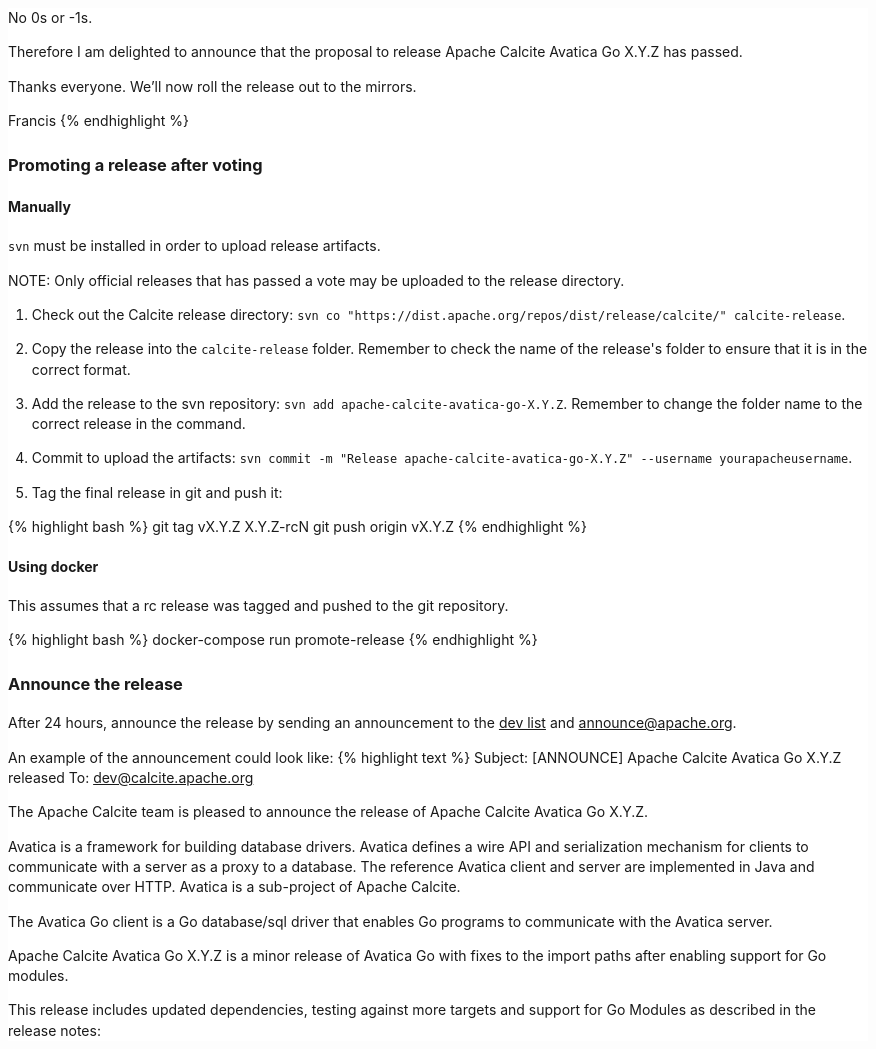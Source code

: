 No 0s or -1s.

Therefore I am delighted to announce that the proposal to release
Apache Calcite Avatica Go X.Y.Z has passed.

Thanks everyone. We’ll now roll the release out to the mirrors.

Francis
{% endhighlight %}

### Promoting a release after voting
#### Manually
`svn` must be installed in order to upload release artifacts.

NOTE: Only official releases that has passed a vote may be uploaded to the release directory.

1. Check out the Calcite release directory: `svn co "https://dist.apache.org/repos/dist/release/calcite/" calcite-release`.

2. Copy the release into the `calcite-release` folder. Remember to check the name of the release's folder to ensure that it is in
the correct format.

3. Add the release to the svn repository: `svn add apache-calcite-avatica-go-X.Y.Z`. Remember to change the folder name to the
correct release in the command.

4. Commit to upload the artifacts: `svn commit -m "Release apache-calcite-avatica-go-X.Y.Z" --username yourapacheusername`.

5. Tag the final release in git and push it:

{% highlight bash %}
git tag vX.Y.Z X.Y.Z-rcN
git push origin vX.Y.Z
{% endhighlight %}

#### Using docker
This assumes that a rc release was tagged and pushed to the git repository.

{% highlight bash %}
docker-compose run promote-release
{% endhighlight %}

### Announce the release
After 24 hours, announce the release by sending an announcement to the [dev list](https://mail-archives.apache.org/mod_mbox/calcite-dev/)
and [announce@apache.org](https://mail-archives.apache.org/mod_mbox/www-announce/).

An example of the announcement could look like:
{% highlight text %}
Subject: [ANNOUNCE] Apache Calcite Avatica Go X.Y.Z released
To: dev@calcite.apache.org

The Apache Calcite team is pleased to announce the release of Apache Calcite Avatica Go X.Y.Z.

Avatica is a framework for building database drivers. Avatica
defines a wire API and serialization mechanism for clients to
communicate with a server as a proxy to a database. The reference
Avatica client and server are implemented in Java and communicate
over HTTP. Avatica is a sub-project of Apache Calcite.

The Avatica Go client is a Go database/sql driver that enables Go
programs to communicate with the Avatica server.

Apache Calcite Avatica Go X.Y.Z is a minor release of Avatica Go
with fixes to the import paths after enabling support for Go modules.

This release includes updated dependencies, testing against more
targets and support for Go Modules as described in the release notes:
